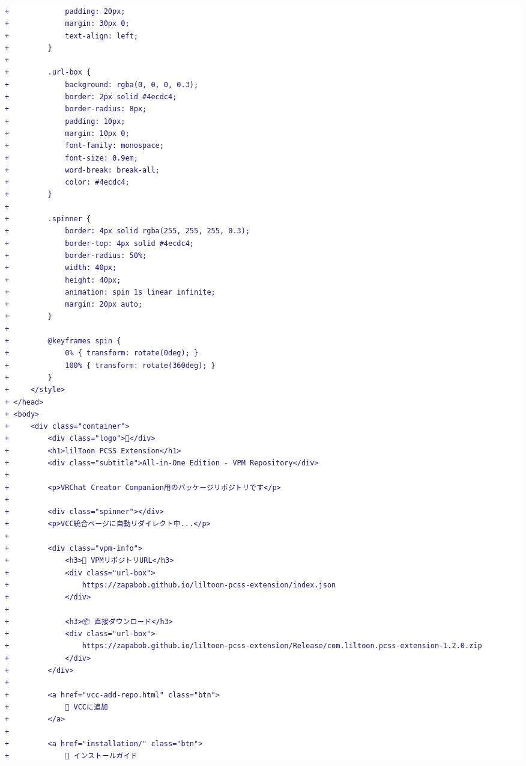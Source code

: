 ```diff
+             padding: 20px;
+             margin: 30px 0;
+             text-align: left;
+         }
+         
+         .url-box {
+             background: rgba(0, 0, 0, 0.3);
+             border: 2px solid #4ecdc4;
+             border-radius: 8px;
+             padding: 10px;
+             margin: 10px 0;
+             font-family: monospace;
+             font-size: 0.9em;
+             word-break: break-all;
+             color: #4ecdc4;
+         }
+         
+         .spinner {
+             border: 4px solid rgba(255, 255, 255, 0.3);
+             border-top: 4px solid #4ecdc4;
+             border-radius: 50%;
+             width: 40px;
+             height: 40px;
+             animation: spin 1s linear infinite;
+             margin: 20px auto;
+         }
+         
+         @keyframes spin {
+             0% { transform: rotate(0deg); }
+             100% { transform: rotate(360deg); }
+         }
+     </style>
+ </head>
+ <body>
+     <div class="container">
+         <div class="logo">🎨</div>
+         <h1>lilToon PCSS Extension</h1>
+         <div class="subtitle">All-in-One Edition - VPM Repository</div>
+         
+         <p>VRChat Creator Companion用のパッケージリポジトリです</p>
+         
+         <div class="spinner"></div>
+         <p>VCC統合ページに自動リダイレクト中...</p>
+         
+         <div class="vpm-info">
+             <h3>🔗 VPMリポジトリURL</h3>
+             <div class="url-box">
+                 https://zapabob.github.io/liltoon-pcss-extension/index.json
+             </div>
+             
+             <h3>📦 直接ダウンロード</h3>
+             <div class="url-box">
+                 https://zapabob.github.io/liltoon-pcss-extension/Release/com.liltoon.pcss-extension-1.2.0.zip
+             </div>
+         </div>
+         
+         <a href="vcc-add-repo.html" class="btn">
+             🚀 VCCに追加
+         </a>
+         
+         <a href="installation/" class="btn">
+             📖 インストールガイド
```